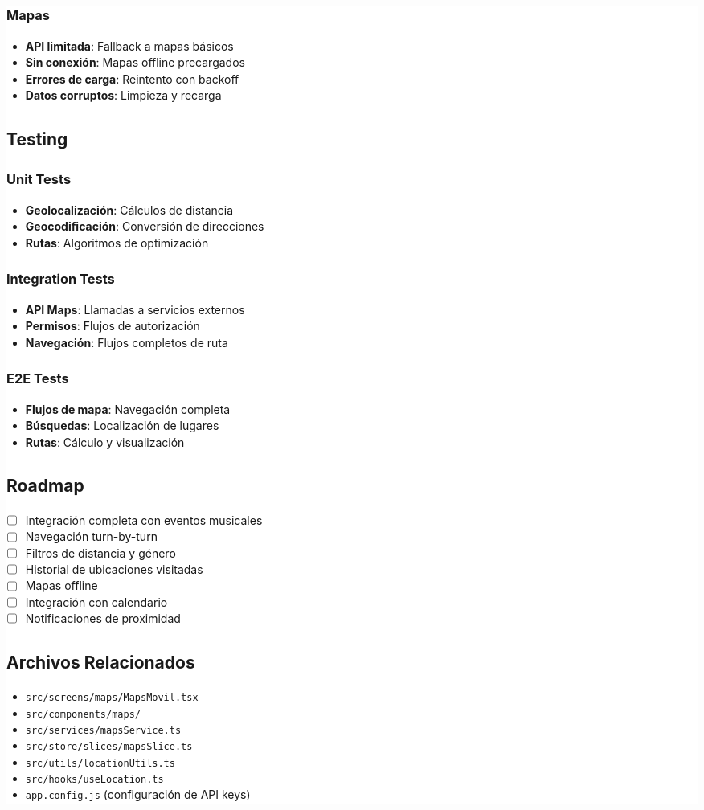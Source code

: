 ### Mapas
- **API limitada**: Fallback a mapas básicos
- **Sin conexión**: Mapas offline precargados
- **Errores de carga**: Reintento con backoff
- **Datos corruptos**: Limpieza y recarga

## Testing

### Unit Tests
- **Geolocalización**: Cálculos de distancia
- **Geocodificación**: Conversión de direcciones
- **Rutas**: Algoritmos de optimización

### Integration Tests
- **API Maps**: Llamadas a servicios externos
- **Permisos**: Flujos de autorización
- **Navegación**: Flujos completos de ruta

### E2E Tests
- **Flujos de mapa**: Navegación completa
- **Búsquedas**: Localización de lugares
- **Rutas**: Cálculo y visualización

## Roadmap

- [ ] Integración completa con eventos musicales
- [ ] Navegación turn-by-turn
- [ ] Filtros de distancia y género
- [ ] Historial de ubicaciones visitadas
- [ ] Mapas offline
- [ ] Integración con calendario
- [ ] Notificaciones de proximidad

## Archivos Relacionados

- `src/screens/maps/MapsMovil.tsx`
- `src/components/maps/`
- `src/services/mapsService.ts`
- `src/store/slices/mapsSlice.ts`
- `src/utils/locationUtils.ts`
- `src/hooks/useLocation.ts`
- `app.config.js` (configuración de API keys)
